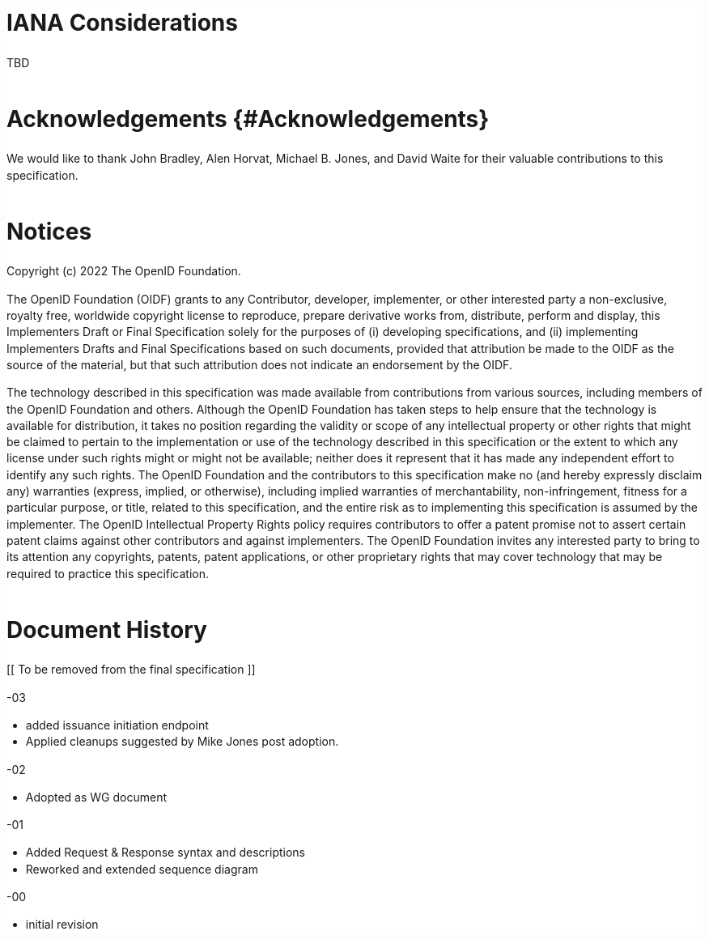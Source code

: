 # IANA Considerations

TBD

# Acknowledgements {#Acknowledgements}

We would like to thank John Bradley, Alen Horvat, Michael B. Jones, and David Waite for their valuable contributions to this specification.

# Notices

Copyright (c) 2022 The OpenID Foundation.

The OpenID Foundation (OIDF) grants to any Contributor, developer, implementer, or other interested party a non-exclusive, royalty free, worldwide copyright license to reproduce, prepare derivative works from, distribute, perform and display, this Implementers Draft or Final Specification solely for the purposes of (i) developing specifications, and (ii) implementing Implementers Drafts and Final Specifications based on such documents, provided that attribution be made to the OIDF as the source of the material, but that such attribution does not indicate an endorsement by the OIDF.

The technology described in this specification was made available from contributions from various sources, including members of the OpenID Foundation and others. Although the OpenID Foundation has taken steps to help ensure that the technology is available for distribution, it takes no position regarding the validity or scope of any intellectual property or other rights that might be claimed to pertain to the implementation or use of the technology described in this specification or the extent to which any license under such rights might or might not be available; neither does it represent that it has made any independent effort to identify any such rights. The OpenID Foundation and the contributors to this specification make no (and hereby expressly disclaim any) warranties (express, implied, or otherwise), including implied warranties of merchantability, non-infringement, fitness for a particular purpose, or title, related to this specification, and the entire risk as to implementing this specification is assumed by the implementer. The OpenID Intellectual Property Rights policy requires contributors to offer a patent promise not to assert certain patent claims against other contributors and against implementers. The OpenID Foundation invites any interested party to bring to its attention any copyrights, patents, patent applications, or other proprietary rights that may cover technology that may be required to practice this specification.

# Document History

   [[ To be removed from the final specification ]]

   -03

   * added issuance initiation endpoint
   * Applied cleanups suggested by Mike Jones post adoption.

   -02

   * Adopted as WG document

   -01

   * Added Request & Response syntax and descriptions
   * Reworked and extended sequence diagram

   -00 

   *  initial revision
